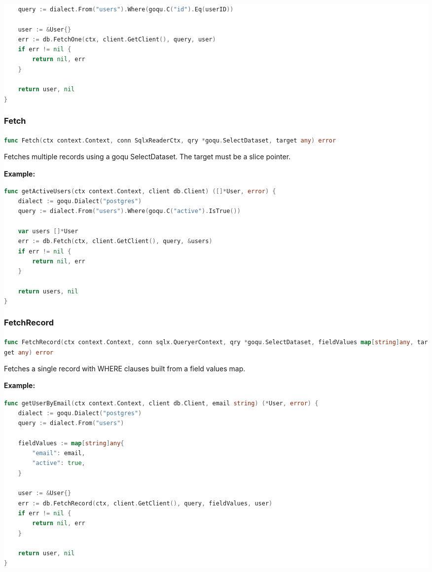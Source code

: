 ```go
    query := dialect.From("users").Where(goqu.C("id").Eq(userID))
    
    user := &User{}
    err := db.FetchOne(ctx, client.GetClient(), query, user)
    if err != nil {
        return nil, err
    }
    
    return user, nil
}
```

### Fetch

```go
func Fetch(ctx context.Context, conn SqlxReaderCtx, qry *goqu.SelectDataset, target any) error
```

Fetches multiple records using a goqu SelectDataset. The target must be a slice pointer.

**Example:**
```go
func getActiveUsers(ctx context.Context, client db.Client) ([]*User, error) {
    dialect := goqu.Dialect("postgres")
    query := dialect.From("users").Where(goqu.C("active").IsTrue())
    
    var users []*User
    err := db.Fetch(ctx, client.GetClient(), query, &users)
    if err != nil {
        return nil, err
    }
    
    return users, nil
}
```

### FetchRecord

```go
func FetchRecord(ctx context.Context, conn sqlx.QueryerContext, qry *goqu.SelectDataset, fieldValues map[string]any, target any) error
```

Fetches a single record with WHERE clauses built from a field values map.

**Example:**
```go
func getUserByEmail(ctx context.Context, client db.Client, email string) (*User, error) {
    dialect := goqu.Dialect("postgres")
    query := dialect.From("users")
    
    fieldValues := map[string]any{
        "email": email,
        "active": true,
    }
    
    user := &User{}
    err := db.FetchRecord(ctx, client.GetClient(), query, fieldValues, user)
    if err != nil {
        return nil, err
    }
    
    return user, nil
}
```
